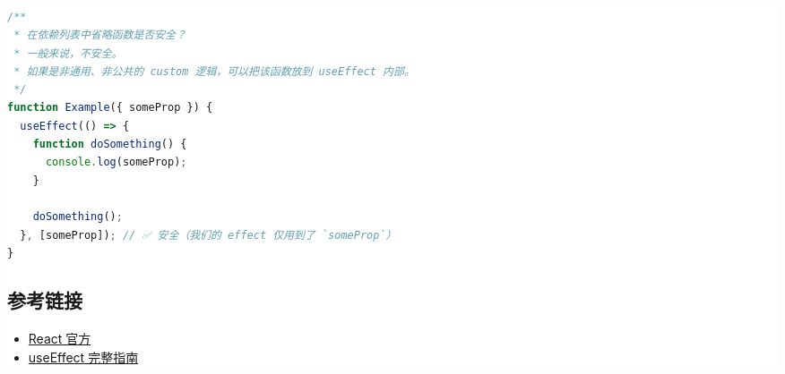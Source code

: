 
```javascript
/**
 * 在依赖列表中省略函数是否安全？
 * 一般来说，不安全。
 * 如果是非通用、非公共的 custom 逻辑，可以把该函数放到 useEffect 内部。
 */
function Example({ someProp }) {
  useEffect(() => {
    function doSomething() {
      console.log(someProp);
    }

    doSomething();
  }, [someProp]); // ✅ 安全（我们的 effect 仅用到了 `someProp`）
}
```

## 参考链接

- [React 官方](https://zh-hans.reactjs.org/)
- [useEffect 完整指南](https://overreacted.io/zh-hans/a-complete-guide-to-useeffect/)

